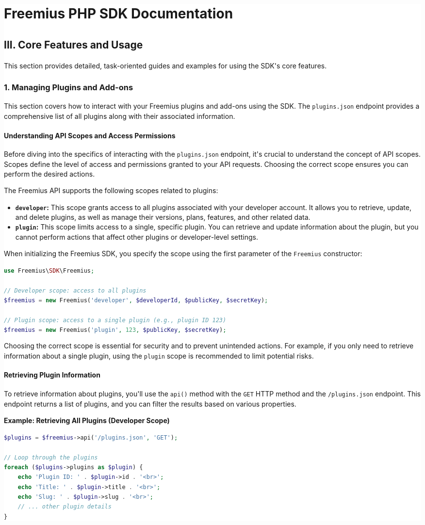 # Freemius PHP SDK Documentation

## III. Core Features and Usage

This section provides detailed, task-oriented guides and examples for using the SDK's core features.

### 1. Managing Plugins and Add-ons

This section covers how to interact with your Freemius plugins and add-ons using the SDK. The `plugins.json` endpoint provides a comprehensive list of all plugins along with their associated information.

#### Understanding API Scopes and Access Permissions

Before diving into the specifics of interacting with the `plugins.json` endpoint, it's crucial to understand the concept of API scopes. Scopes define the level of access and permissions granted to your API requests. Choosing the correct scope ensures you can perform the desired actions.

The Freemius API supports the following scopes related to plugins:

- **`developer`:** This scope grants access to all plugins associated with your developer account. It allows you to retrieve, update, and delete plugins, as well as manage their versions, plans, features, and other related data.
- **`plugin`:** This scope limits access to a single, specific plugin. You can retrieve and update information about the plugin, but you cannot perform actions that affect other plugins or developer-level settings.

When initializing the Freemius SDK, you specify the scope using the first parameter of the `Freemius` constructor:

```php
use Freemius\SDK\Freemius;

// Developer scope: access to all plugins
$freemius = new Freemius('developer', $developerId, $publicKey, $secretKey); 

// Plugin scope: access to a single plugin (e.g., plugin ID 123)
$freemius = new Freemius('plugin', 123, $publicKey, $secretKey); 
```

Choosing the correct scope is essential for security and to prevent unintended actions. For example, if you only need to retrieve information about a single plugin, using the `plugin` scope is recommended to limit potential risks.

#### Retrieving Plugin Information

To retrieve information about plugins, you'll use the `api()` method with the `GET` HTTP method and the `/plugins.json` endpoint. This endpoint returns a list of plugins, and you can filter the results based on various properties.

**Example: Retrieving All Plugins (Developer Scope)**

```php
$plugins = $freemius->api('/plugins.json', 'GET');

// Loop through the plugins
foreach ($plugins->plugins as $plugin) {
    echo 'Plugin ID: ' . $plugin->id . '<br>';
    echo 'Title: ' . $plugin->title . '<br>';
    echo 'Slug: ' . $plugin->slug . '<br>';
    // ... other plugin details
}
```
